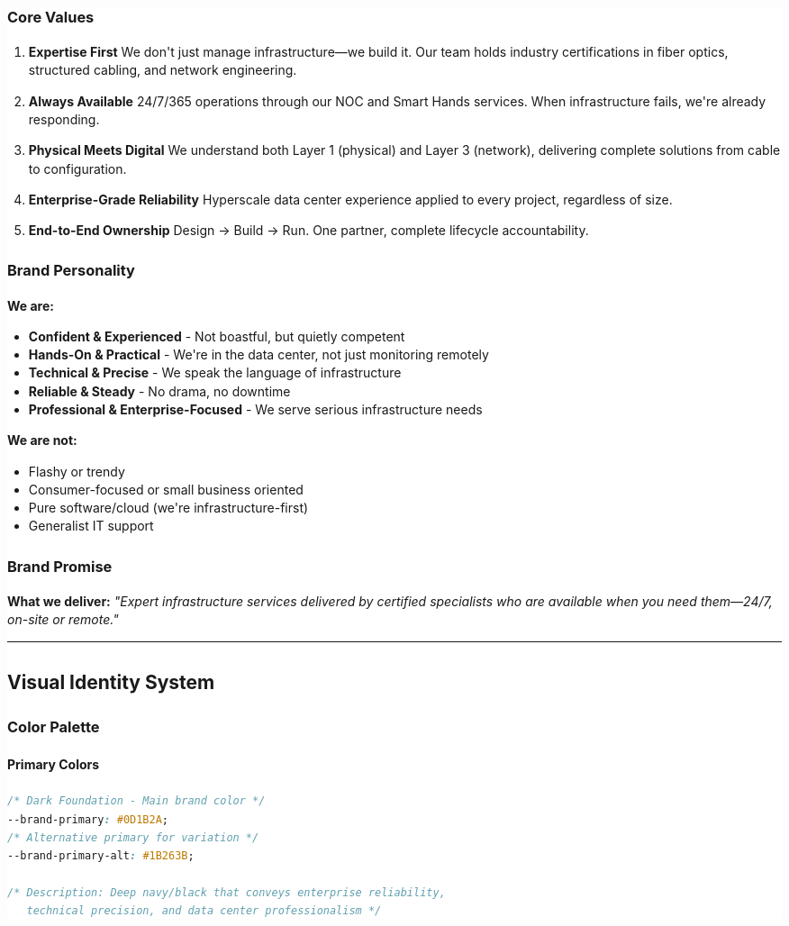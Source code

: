 ### Core Values

1. **Expertise First**
   We don't just manage infrastructure—we build it. Our team holds industry certifications in fiber optics, structured cabling, and network engineering.

2. **Always Available**
   24/7/365 operations through our NOC and Smart Hands services. When infrastructure fails, we're already responding.

3. **Physical Meets Digital**
   We understand both Layer 1 (physical) and Layer 3 (network), delivering complete solutions from cable to configuration.

4. **Enterprise-Grade Reliability**
   Hyperscale data center experience applied to every project, regardless of size.

5. **End-to-End Ownership**
   Design → Build → Run. One partner, complete lifecycle accountability.

### Brand Personality

**We are:**
- **Confident & Experienced** - Not boastful, but quietly competent
- **Hands-On & Practical** - We're in the data center, not just monitoring remotely
- **Technical & Precise** - We speak the language of infrastructure
- **Reliable & Steady** - No drama, no downtime
- **Professional & Enterprise-Focused** - We serve serious infrastructure needs

**We are not:**
- Flashy or trendy
- Consumer-focused or small business oriented
- Pure software/cloud (we're infrastructure-first)
- Generalist IT support

### Brand Promise

**What we deliver:**
*"Expert infrastructure services delivered by certified specialists who are available when you need them—24/7, on-site or remote."*

---

## Visual Identity System

### Color Palette

#### Primary Colors

```css
/* Dark Foundation - Main brand color */
--brand-primary: #0D1B2A;
/* Alternative primary for variation */
--brand-primary-alt: #1B263B;

/* Description: Deep navy/black that conveys enterprise reliability,
   technical precision, and data center professionalism */
```
